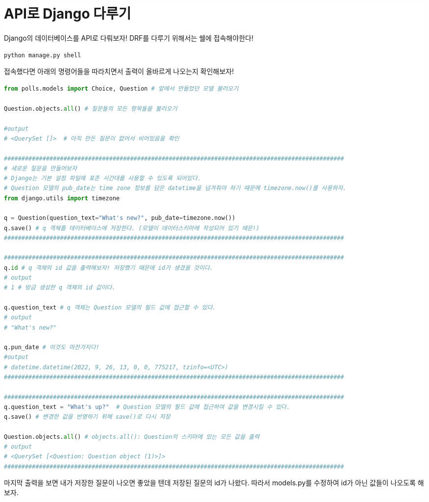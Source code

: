 # API로 Django 다루기
Django의 데이터베이스를 API로 다뤄보자! DRF를 다루기 위해서는 쉘에 접속해야한다!

```bash
python manage.py shell
```

접속했다면 아래의 명령어들을 따라치면서 출력이 올바르게 나오는지 확인해보자!
```python
from polls.models import Choice, Question # 앞에서 만들었던 모델 불러오기

Question.objects.all() # 질문들의 모든 항목들을 불러오기

#output
# <QuerySet []>  # 아직 만든 질문이 없어서 비어있음을 확인

#################################################################################################
# 새로운 질문을 만들어보자
# Django는 기본 설정 파일에 표준 시간대를 사용할 수 있도록 되어있다.
# Question 모델의 pub_date는 time zone 정보를 담은 datetime을 넘겨줘야 하기 때문에 timezone.now()를 사용하자.
from django.utils import timezone

q = Question(question_text="What's new?", pub_date=timezone.now())
q.save() # q 객체를 데이터베이스에 저장한다. (모델이 데이터스키마에 작성되어 있기 때문!)
#################################################################################################

#################################################################################################
q.id # q 객체의 id 값을 출력해보자! 저장했기 때문에 id가 생겼을 것이다.
# output
# 1 # 방금 생성한 q 객체의 id 값이다.

q.question_text # q 객체는 Question 모델의 필드 값에 접근할 수 있다.
# output
# "What's new?"

q.pun_date # 이것도 마찬가지다!
#output
# datetime.datetime(2022, 9, 26, 13, 0, 0, 775217, tzinfo=<UTC>)
#################################################################################################

#################################################################################################
q.question_text = "What's up?"  # Question 모델의 필드 값에 접근하여 값을 변경시킬 수 있다.
q.save() # 변경한 값을 반영하기 위해 save()로 다시 저장

Question.objects.all() # objects.all(): Question의 스키마에 있는 모든 값을 출력
# output
# <QuerySet [<Question: Question object (1)>]>
#################################################################################################
```

마지막 출력을 보면 내가 저장한 질문이 나오면 좋았을 텐데 저장된 질문의 id가 나왔다. 따라서 models.py를 수정하여 id가 아닌 값들이 나오도록 해보자.
